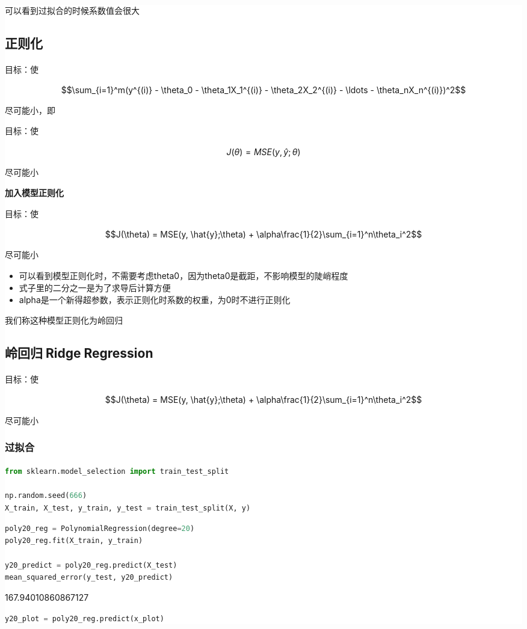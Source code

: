可以看到过拟合的时候系数值会很大

## 正则化

目标：使

$$\sum_{i=1}^m(y^{(i)} - \theta_0 - \theta_1X_1^{(i)} - \theta_2X_2^{(i)} - \ldots - \theta_nX_n^{(i)})^2$$

尽可能小，即

目标：使

$$J(\theta) = MSE(y, \hat{y};\theta)$$

尽可能小

**加入模型正则化**

目标：使

$$J(\theta) = MSE(y, \hat{y};\theta) + \alpha\frac{1}{2}\sum_{i=1}^n\theta_i^2$$

尽可能小

- 可以看到模型正则化时，不需要考虑theta0，因为theta0是截距，不影响模型的陡峭程度
- 式子里的二分之一是为了求导后计算方便
- alpha是一个新得超参数，表示正则化时系数的权重，为0时不进行正则化

我们称这种模型正则化为岭回归

## 岭回归 Ridge Regression

目标：使

$$J(\theta) = MSE(y, \hat{y};\theta) + \alpha\frac{1}{2}\sum_{i=1}^n\theta_i^2$$

尽可能小

### 过拟合

```python
from sklearn.model_selection import train_test_split

np.random.seed(666)
X_train, X_test, y_train, y_test = train_test_split(X, y)
```

```python
poly20_reg = PolynomialRegression(degree=20)
poly20_reg.fit(X_train, y_train)

y20_predict = poly20_reg.predict(X_test)
mean_squared_error(y_test, y20_predict)
```

167.94010860867127

```python
y20_plot = poly20_reg.predict(x_plot)
```

